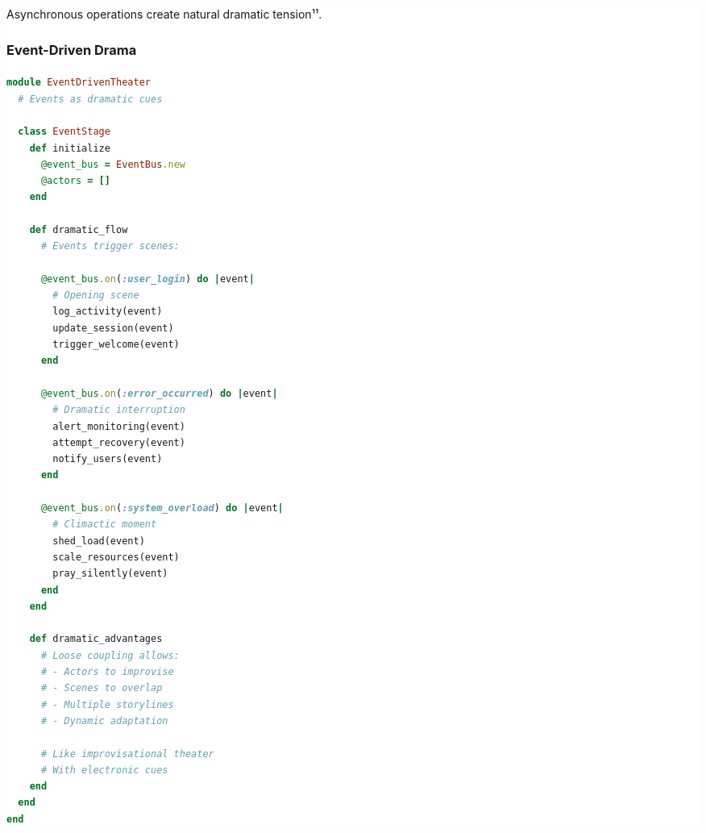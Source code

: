 Asynchronous operations create natural dramatic tension¹¹.

### Event-Driven Drama

```ruby
module EventDrivenTheater
  # Events as dramatic cues
  
  class EventStage
    def initialize
      @event_bus = EventBus.new
      @actors = []
    end
    
    def dramatic_flow
      # Events trigger scenes:
      
      @event_bus.on(:user_login) do |event|
        # Opening scene
        log_activity(event)
        update_session(event)
        trigger_welcome(event)
      end
      
      @event_bus.on(:error_occurred) do |event|
        # Dramatic interruption
        alert_monitoring(event)
        attempt_recovery(event)
        notify_users(event)
      end
      
      @event_bus.on(:system_overload) do |event|
        # Climactic moment
        shed_load(event)
        scale_resources(event)
        pray_silently(event)
      end
    end
    
    def dramatic_advantages
      # Loose coupling allows:
      # - Actors to improvise
      # - Scenes to overlap
      # - Multiple storylines
      # - Dynamic adaptation
      
      # Like improvisational theater
      # With electronic cues
    end
  end
end
```
